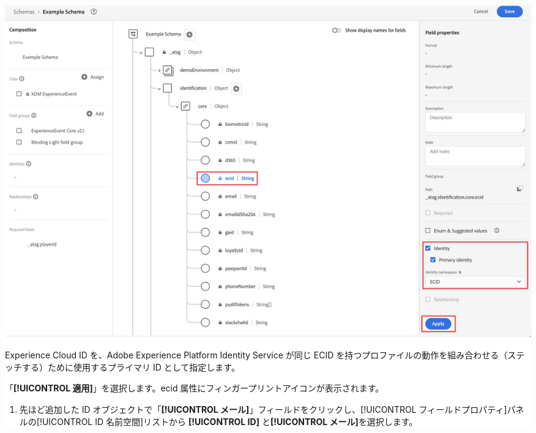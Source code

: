    ![ECID を ID として指定](./assets/specify-identity-gaming.png)

   Experience Cloud ID を、Adobe Experience Platform Identity Service が同じ ECID を持つプロファイルの動作を組み合わせる（ステッチする）ために使用するプライマリ ID として指定します。

   「**[!UICONTROL 適用]**」を選択します。ecid 属性にフィンガープリントアイコンが表示されます。

1. 先ほど追加した ID オブジェクトで「**[!UICONTROL メール]**」フィールドをクリックし、[!UICONTROL フィールドプロパティ]パネルの[!UICONTROL ID 名前空間]リストから **[!UICONTROL ID]** と&#x200B;**[!UICONTROL メール]**&#x200B;を選択します。
